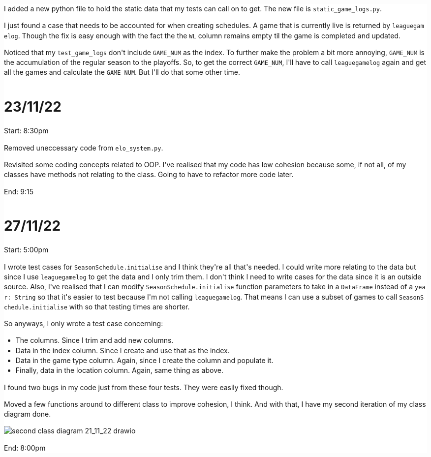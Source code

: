 I added a new python file to hold the static data that my tests can call on to get. The new file is `static_game_logs.py`.

I just found a case that needs to be accounted for when creating schedules. A game that is currently live is returned by `leaguegamelog`. Though the fix is easy enough with the fact the the `WL` column remains empty til the game is completed and updated.

Noticed that my `test_game_logs` don't include `GAME_NUM` as the index. To further make the problem a bit more annoying, `GAME_NUM` is the accumulation of the regular season to the playoffs. So, to get the correct `GAME_NUM`, I'll have to call `leaguegamelog` again and get all the games and calculate the `GAME_NUM`. But I'll do that some other time.

# 23/11/22

Start: 8:30pm

Removed uneccessary code from `elo_system.py`.

Revisited some coding concepts related to OOP. I've realised that my code has low cohesion because some, if not all, of my classes have methods not relating to the class. Going to have to refactor more code later.

End: 9:15

# 27/11/22

Start: 5:00pm

I wrote test cases for `SeasonSchedule.initialise` and I think they're all that's needed. I could write more relating to the data but since I use `leaguegamelog` to get the data and I only trim them. I don't think I need to write cases for the data since it is an outside source. Also, I've realised that I can modify `SeasonSchedule.initialise` function parameters to take in a `DataFrame` instead of a `year: String` so that it's easier to test because I'm not calling `leaguegamelog`. That means I can use a subset of games to call `SeasonSchedule.initialise` with so that testing times are shorter.

So anyways, I only wrote a test case concerning:
- The columns. Since I trim and add new columns.
- Data in the index column. Since I create and use that as the index.
- Data in the game type column. Again, since I create the column and populate it.
- Finally, data in the location column. Again, same thing as above.

I found two bugs in my code just from these four tests. They were easily fixed though.

Moved a few functions around to different class to improve cohesion, I think. And with that, I have my second iteration of my class diagram done.

![second class diagram 21_11_22 drawio](https://user-images.githubusercontent.com/117491084/204128074-55b6b1d3-aa16-4e00-a001-95bc67b7fb89.png)

End: 8:00pm
